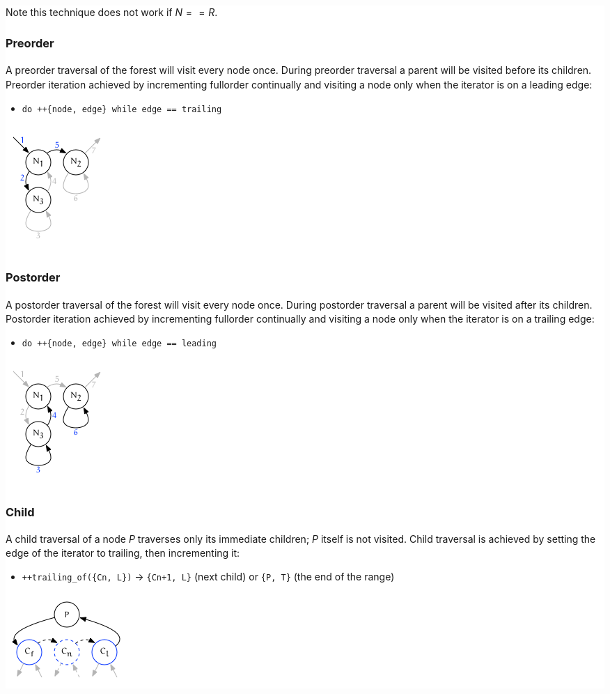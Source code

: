 Note this technique does not work if $N == R$.

### Preorder

A preorder traversal of the forest will visit every node once. During preorder traversal a parent will be visited before its children. Preorder iteration achieved by incrementing fullorder continually and visiting a node only when the iterator is on a leading edge:

  - `do ++{node, edge} while edge == trailing`

![Preorder traversal](/images/forest/preorder_traversal.png)

### Postorder

A postorder traversal of the forest will visit every node once. During postorder traversal a parent will be visited after its children. Postorder iteration achieved by incrementing fullorder continually and visiting a node only when the iterator is on a trailing edge:

  - `do ++{node, edge} while edge == leading`

![Postorder traversal](/images/forest/postorder_traversal.png)

### Child

A child traversal of a node $P$ traverses only its immediate children; $P$ itself is not visited. Child traversal is achieved by setting the edge of the iterator to trailing, then incrementing it:

  - `++trailing_of({Cn, L})` &rarr; `{Cn+1, L}` (next child) or `{P, T}` (the end of the range)

![Child traversal](/images/forest/child_traversal.png)
